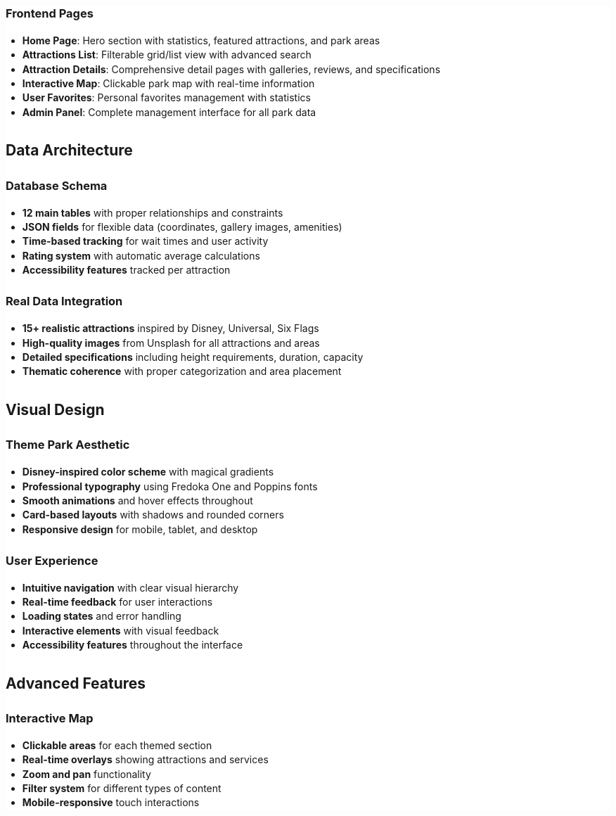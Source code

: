 ### Frontend Pages
- **Home Page**: Hero section with statistics, featured attractions, and park areas
- **Attractions List**: Filterable grid/list view with advanced search
- **Attraction Details**: Comprehensive detail pages with galleries, reviews, and specifications
- **Interactive Map**: Clickable park map with real-time information
- **User Favorites**: Personal favorites management with statistics
- **Admin Panel**: Complete management interface for all park data

## Data Architecture

### Database Schema
- **12 main tables** with proper relationships and constraints
- **JSON fields** for flexible data (coordinates, gallery images, amenities)
- **Time-based tracking** for wait times and user activity
- **Rating system** with automatic average calculations
- **Accessibility features** tracked per attraction

### Real Data Integration
- **15+ realistic attractions** inspired by Disney, Universal, Six Flags
- **High-quality images** from Unsplash for all attractions and areas
- **Detailed specifications** including height requirements, duration, capacity
- **Thematic coherence** with proper categorization and area placement

## Visual Design

### Theme Park Aesthetic
- **Disney-inspired color scheme** with magical gradients
- **Professional typography** using Fredoka One and Poppins fonts
- **Smooth animations** and hover effects throughout
- **Card-based layouts** with shadows and rounded corners
- **Responsive design** for mobile, tablet, and desktop

### User Experience
- **Intuitive navigation** with clear visual hierarchy
- **Real-time feedback** for user interactions
- **Loading states** and error handling
- **Interactive elements** with visual feedback
- **Accessibility features** throughout the interface

## Advanced Features

### Interactive Map
- **Clickable areas** for each themed section
- **Real-time overlays** showing attractions and services
- **Zoom and pan** functionality
- **Filter system** for different types of content
- **Mobile-responsive** touch interactions
